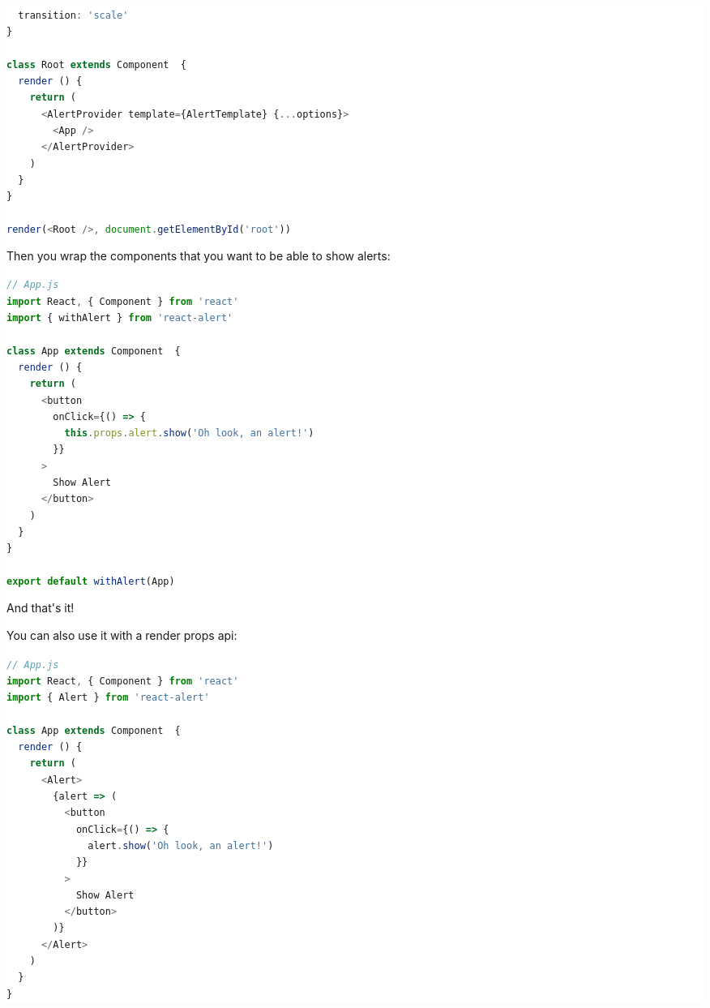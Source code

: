 ```js
  transition: 'scale'
}

class Root extends Component  {
  render () {
    return (
      <AlertProvider template={AlertTemplate} {...options}>
        <App />
      </AlertProvider>
    )
  }
}

render(<Root />, document.getElementById('root'))
```

Then you wrap the components that you want to be able to show alerts:

```js
// App.js
import React, { Component } from 'react'
import { withAlert } from 'react-alert'

class App extends Component  {
  render () {
    return (
      <button
        onClick={() => {
          this.props.alert.show('Oh look, an alert!')
        }}
      >
        Show Alert
      </button>
    )
  }
}

export default withAlert(App)
```

And that's it!

You can also use it with a render props api:

```js
// App.js
import React, { Component } from 'react'
import { Alert } from 'react-alert'

class App extends Component  {
  render () {
    return (
      <Alert>
        {alert => (
          <button
            onClick={() => {
              alert.show('Oh look, an alert!')
            }}
          >
            Show Alert
          </button>
        )}
      </Alert>
    )
  }
}
```